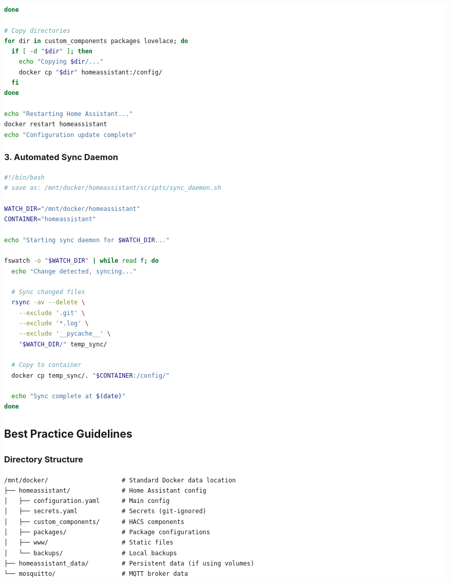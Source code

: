 ```bash
done

# Copy directories
for dir in custom_components packages lovelace; do
  if [ -d "$dir" ]; then
    echo "Copying $dir/..."
    docker cp "$dir" homeassistant:/config/
  fi
done

echo "Restarting Home Assistant..."
docker restart homeassistant
echo "Configuration update complete"
```

### 3. Automated Sync Daemon
```bash
#!/bin/bash
# save as: /mnt/docker/homeassistant/scripts/sync_daemon.sh

WATCH_DIR="/mnt/docker/homeassistant"
CONTAINER="homeassistant"

echo "Starting sync daemon for $WATCH_DIR..."

fswatch -o "$WATCH_DIR" | while read f; do
  echo "Change detected, syncing..."
  
  # Sync changed files
  rsync -av --delete \
    --exclude '.git' \
    --exclude '*.log' \
    --exclude '__pycache__' \
    "$WATCH_DIR/" temp_sync/
  
  # Copy to container
  docker cp temp_sync/. "$CONTAINER:/config/"
  
  echo "Sync complete at $(date)"
done
```

## Best Practice Guidelines

### Directory Structure
```
/mnt/docker/                    # Standard Docker data location
├── homeassistant/              # Home Assistant config
│   ├── configuration.yaml      # Main config
│   ├── secrets.yaml            # Secrets (git-ignored)
│   ├── custom_components/      # HACS components
│   ├── packages/               # Package configurations
│   ├── www/                    # Static files
│   └── backups/                # Local backups
├── homeassistant_data/         # Persistent data (if using volumes)
└── mosquitto/                  # MQTT broker data
```
